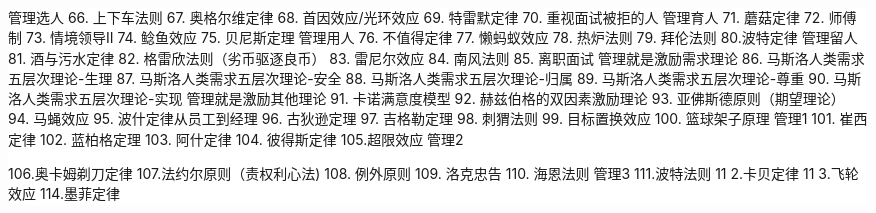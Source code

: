 管理选人
66.	上下车法则
67.	奥格尔维定律
68.	首因效应/光环效应
69.	特雷默定律
70.	重视面试被拒的人 管理育人
71.	蘑菇定律
72.	师傅制
73.	情境领导II
74.	鲶鱼效应
75.	贝尼斯定理 管理用人
76.	不值得定律
77.	懒蚂蚁效应
78.	热炉法则
79.	拜伦法则
80.波特定律
管理留人
81.	酒与污水定律
82.	格雷欣法则（劣币驱逐良币）
83.	雷尼尔效应
84.	南风法则
85.	离职面试
管理就是激励需求理论
86.	马斯洛人类需求五层次理论-生理
87.	马斯洛人类需求五层次理论-安全
88.	马斯洛人类需求五层次理论-归属
89.	马斯洛人类需求五层次理论-尊重
90.	马斯洛人类需求五层次理论-实现 管理就是激励其他理论
91.	卡诺满意度模型
92.	赫兹伯格的双因素激励理论
93.	亚佛斯德原则（期望理论）
94.	马蝇效应
95.	波什定律从员工到经理
96.	古狄逊定理
97.	吉格勒定理
98.	刺猬法则
99.	目标置换效应
100.	篮球架子原理 管理1
101.	崔西定律
102.	蓝柏格定理
103.	阿什定律
104.	彼得斯定律
105.超限效应 管理2

106.奥卡姆剃刀定律
107.法约尔原则（责权利心法)
108.	例外原则
109.	洛克忠告
110.	海恩法则
管理3
111.波特法则
11 2.卡贝定律
11 3.飞轮效应 
114.墨菲定律
